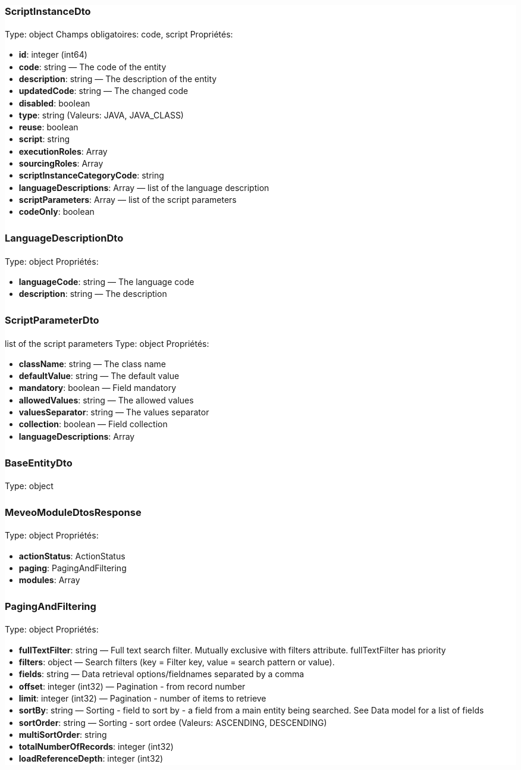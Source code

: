### ScriptInstanceDto
Type: object
Champs obligatoires: code, script
Propriétés:
- **id**: integer (int64)
- **code**: string — The code of the entity
- **description**: string — The description of the entity
- **updatedCode**: string — The changed code
- **disabled**: boolean
- **type**: string (Valeurs: JAVA, JAVA_CLASS)
- **reuse**: boolean
- **script**: string
- **executionRoles**: Array<string>
- **sourcingRoles**: Array<string>
- **scriptInstanceCategoryCode**: string
- **languageDescriptions**: Array<LanguageDescriptionDto> — list of the language description
- **scriptParameters**: Array<ScriptParameterDto> — list of the script parameters
- **codeOnly**: boolean

### LanguageDescriptionDto
Type: object
Propriétés:
- **languageCode**: string — The language code
- **description**: string — The description

### ScriptParameterDto
list of the script parameters
Type: object
Propriétés:
- **className**: string — The class name
- **defaultValue**: string — The default value
- **mandatory**: boolean — Field mandatory
- **allowedValues**: string — The allowed values
- **valuesSeparator**: string — The values separator
- **collection**: boolean — Field collection
- **languageDescriptions**: Array<LanguageDescriptionDto>

### BaseEntityDto
Type: object

### MeveoModuleDtosResponse
Type: object
Propriétés:
- **actionStatus**: ActionStatus
- **paging**: PagingAndFiltering
- **modules**: Array<MeveoModuleDto>

### PagingAndFiltering
Type: object
Propriétés:
- **fullTextFilter**: string — Full text search filter. Mutually exclusive with filters attribute. fullTextFilter has priority
- **filters**: object — Search filters (key = Filter key, value = search pattern or value).
- **fields**: string — Data retrieval options/fieldnames separated by a comma
- **offset**: integer (int32) — Pagination - from record number
- **limit**: integer (int32) — Pagination - number of items to retrieve
- **sortBy**: string — Sorting - field to sort by - a field from a main entity being searched. See Data model for a list of fields
- **sortOrder**: string — Sorting - sort ordee (Valeurs: ASCENDING, DESCENDING)
- **multiSortOrder**: string
- **totalNumberOfRecords**: integer (int32)
- **loadReferenceDepth**: integer (int32)